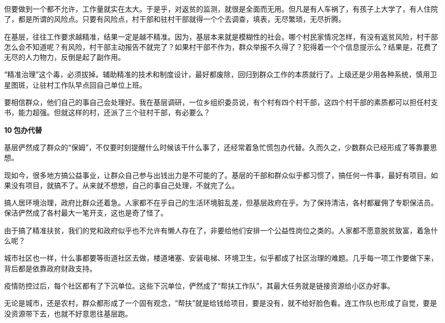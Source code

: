 但要做到一个都不允许，工作量就实在太大。于是乎，对返贫的监测，就很是全面而无用。但凡是有人车祸了，有孩子上大学了，有人住院了，都是所谓的风险点。只要有风险点，村干部和驻村干部就得一个个去调查，填表，无尽繁琐，无尽折腾。

在基层，往往工作要求越精准，结果一定是越不精准。因为，基层本来就是模糊性的社会。哪个村民家情况怎样，有没有返贫风险，村干部怎么会不知道呢？有风险，村干部主动报告不就完了？如果村干部不作为，群众举报不久得了？犯得着一个个信息提示么？结果是，花费了无尽的人力物力，反倒是起了副作用。

“精准治理”这个毒，必须拔掉。辅助精准的技术和制度设计，最好都废除，回归到群众工作的本质就行了。上级还是少用各种系统，慎用卫星图斑，让驻村工作队早点回自己单位上班。

要相信群众，他们自己的事自己会处理好。我在基层调研，一位乡组织委员说，有个村有四个村干部，这四个村干部的素质都可以担任村支书，能力超强。但就这样的村，还派了三个驻村干部，有必要么？

**10 包办代替**

基层俨然成了群众的“保姆”，不仅要时刻提醒什么时候该干什么事了，还经常着急忙慌包办代替。久而久之，少数群众已经形成了等靠要思想。

现如今，很多地方搞公益事业，让群众自己参与出钱出力是不可能的了。基层的干部和群众似乎都习惯了，搞任何一件事，最好有项目。如果没有项目，就搞不了。从来就不想想，自己的事自己处理，不就完了么。

搞人居环境治理，政府比群众还着急。人家都不在乎自己的生活环境脏乱差，但基层政府在乎。为了保持清洁，各村都雇佣了专职保洁员。保洁俨然成了各村最大一笔开支，这也是奇了怪了。

由于搞了精准扶贫，我们的党和政府似乎也不允许有懒人存在了，非要给他们安排一个公益性岗位之类的。人家都不愿意脱贫致富，着急什么呢？

城市社区也一样，什么事都要等街道社区去做，楼道堵塞、安装电梯、环境卫生，似乎都成了社区治理的难题。几乎每一项工作要做下来，背后都是依靠政府财政支持。

疫情防控过后，每个社区都有了下沉单位。这些下沉单位，俨然成了“帮扶工作队”，其最大任务就是链接资源给小区办好事。

无论是城市，还是农村，群众都形成了一个固有观念，“帮扶”就是给钱给项目，要是没有，就不给好脸色看。连工作队也形成了自觉，要是没资源带下去，也就不好意思往基层跑。

